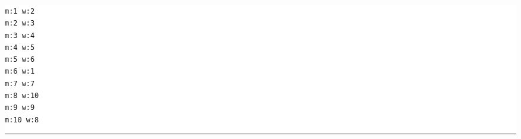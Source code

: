     m:1 w:2
    m:2 w:3
    m:3 w:4
    m:4 w:5
    m:5 w:6
    m:6 w:1
    m:7 w:7
    m:8 w:10
    m:9 w:9
    m:10 w:8

---
